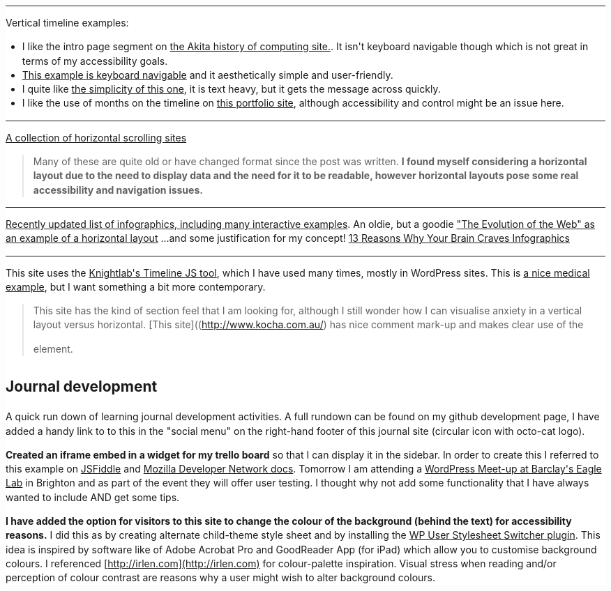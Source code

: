 * * *

Vertical timeline examples: 
- I like the intro page segment on [the Akita history of computing site.](http://www.akita.co.uk/computing-history/). It isn't keyboard navigable though which is not great in terms of my accessibility goals. 
- [This example is keyboard navigable](https://uk.protectyourbubble.com/iphone-timeline/#iphone-2) and it aesthetically simple and user-friendly. 
- I quite like [the simplicity of this one](https://mixpanel.com/about/), it is text heavy, but it gets the message across quickly. 
- I like the use of months on the timeline on [this portfolio site](http://www.czk.fr/), although accessibility and control might be an issue here.

* * *

[A collection of horizontal scrolling sites](https://webdesignledger.com/40-of-the-best-horizontal-scrolling-websites/)

> Many of these are quite old or have changed format since the post was written. **I found myself considering a horizontal layout due to the need to display data and the need for it to be readable, however horizontal layouts pose some real accessibility and navigation issues.**

* * *

[Recently updated list of infographics, including many interactive examples](http://www.siegemedia.com/creation/best-infographics). An oldie, but a goodie ["The Evolution of the Web" as an example of a horizontal layout](http://www.evolutionoftheweb.com/#/evolution/day) ...and some justification for my concept! [13 Reasons Why Your Brain Craves Infographics](http://neomam.com/interactive/13reasons/)

* * *

This site uses the [Knightlab's Timeline JS tool](https://timeline.knightlab.com/), which I have used many times, mostly in WordPress sites. This is [a nice medical example](http://www.centenary.mrc.ac.uk/), but I want something a bit more contemporary.

> This site has the kind of section feel that I am looking for, although I still wonder how I can visualise anxiety in a vertical layout versus horizontal. [This site]((http://www.kocha.com.au/) has nice comment mark-up and makes clear use of the <section> element.

## Journal development

A quick run down of learning journal development activities. A full rundown can be found on my github development page, I have added a handy link to to this in the "social menu" on the right-hand footer of this journal site (circular icon with octo-cat logo). 

**Created an iframe embed in a widget for my trello board** so that I can display it in the sidebar. In order to create this I referred to this example on [JSFiddle](http://jsfiddle.net/danlec/hmQJP/) and [Mozilla Developer Network docs](https://developer.mozilla.org/en-US/docs/Web/HTML/Element/iframe). Tomorrow I am attending a [WordPress Meet-up at Barclay's Eagle Lab](http://www.meetup.com/WordUp-Brighton/) in Brighton and as part of the event they will offer user testing. I thought why not add some functionality that I have always wanted to include AND get some tips. 

**I have added the option for visitors to this site to change the colour of the background (behind the text) for accessibility reasons.** I did this as by creating alternate child-theme style sheet and by installing the [WP User Stylesheet Switcher plugin](https://wordpress.org/plugins/wp-user-stylesheet-switcher/). This idea is inspired by software like of Adobe Acrobat Pro and GoodReader App (for iPad) which allow you to customise background colours. I referenced [http://irlen.com](http://irlen.com) for colour-palette inspiration. Visual stress when reading and/or perception of colour contrast are reasons why a user might wish to alter background colours.
